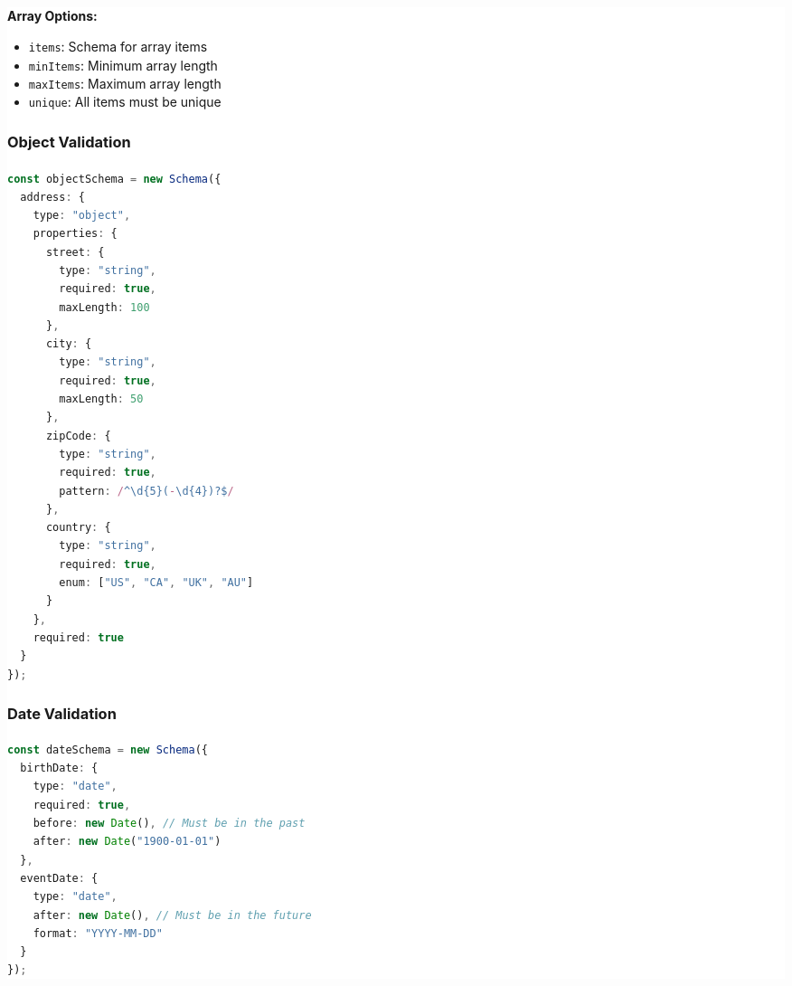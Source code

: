 **Array Options:**
- `items`: Schema for array items
- `minItems`: Minimum array length
- `maxItems`: Maximum array length
- `unique`: All items must be unique

### Object Validation

```typescript
const objectSchema = new Schema({
  address: {
    type: "object",
    properties: {
      street: {
        type: "string",
        required: true,
        maxLength: 100
      },
      city: {
        type: "string", 
        required: true,
        maxLength: 50
      },
      zipCode: {
        type: "string",
        required: true,
        pattern: /^\d{5}(-\d{4})?$/
      },
      country: {
        type: "string",
        required: true,
        enum: ["US", "CA", "UK", "AU"]
      }
    },
    required: true
  }
});
```

### Date Validation

```typescript
const dateSchema = new Schema({
  birthDate: {
    type: "date",
    required: true,
    before: new Date(), // Must be in the past
    after: new Date("1900-01-01")
  },
  eventDate: {
    type: "date",
    after: new Date(), // Must be in the future
    format: "YYYY-MM-DD"
  }
});
```
